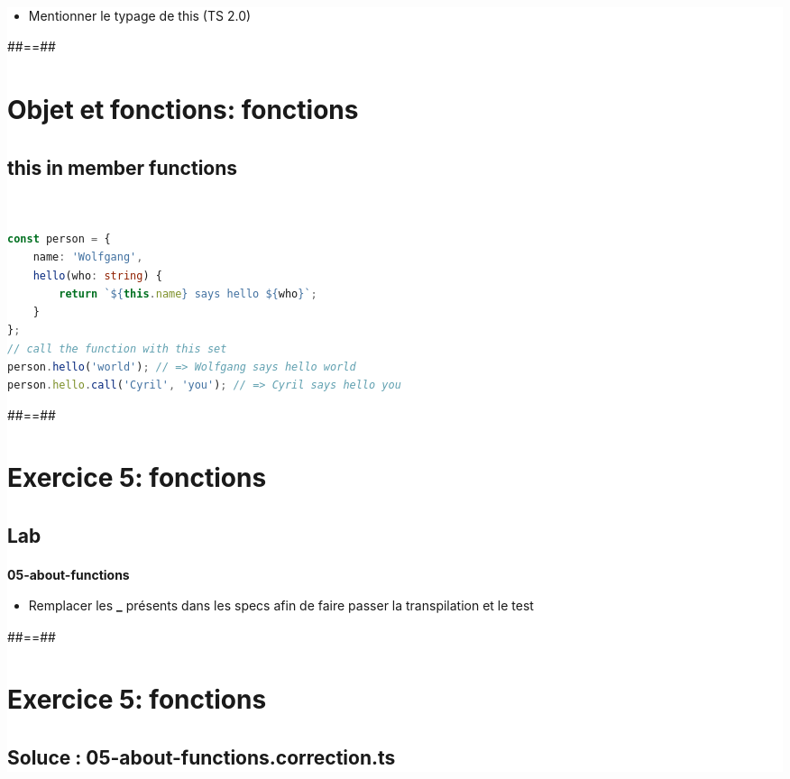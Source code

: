 -   Mentionner le typage de this (TS 2.0)

##==##



# Objet et fonctions: fonctions

## this in member functions

<br>

```typescript
const person = {
    name: 'Wolfgang',
    hello(who: string) {
        return `${this.name} says hello ${who}`;
    }
};
// call the function with this set
person.hello('world'); // => Wolfgang says hello world
person.hello.call('Cyril', 'you'); // => Cyril says hello you
```



##==##



# Exercice 5: fonctions

## Lab

<span class="center"><b>05-about-functions</b></span>
<br>

-   Remplacer les <b>\_</b> présents dans les specs afin de faire passer la transpilation et le test

##==##



# Exercice 5: fonctions

## Soluce : **05-about-functions.correction.ts**
